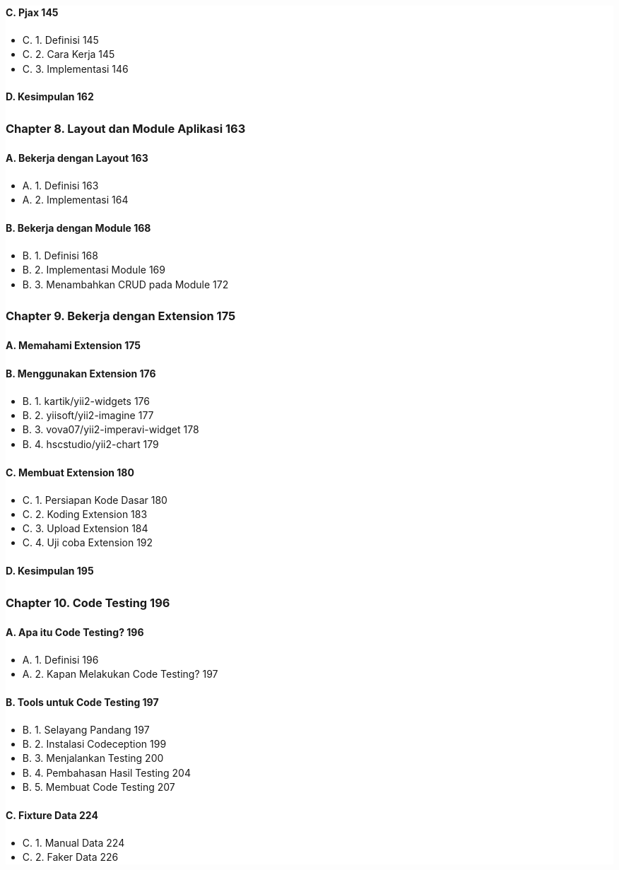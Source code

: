 #### C.	Pjax	145
- C. 1.	Definisi	145
- C. 2.	Cara Kerja	145
- C. 3.	Implementasi	146

#### D.	Kesimpulan	162

### Chapter 8. Layout dan Module Aplikasi	163

#### A.	Bekerja dengan Layout	163
- A. 1.	Definisi	163
- A. 2.	Implementasi	164

#### B.	Bekerja dengan Module	168
- B. 1.	Definisi	168
- B. 2.	Implementasi Module	169
- B. 3.	Menambahkan CRUD pada Module	172

### Chapter 9. Bekerja dengan Extension	175

#### A.	Memahami Extension	175

#### B.	Menggunakan Extension	176
- B. 1.	kartik/yii2-widgets	176
- B. 2.	yiisoft/yii2-imagine	177
- B. 3.	vova07/yii2-imperavi-widget	178
- B. 4.	hscstudio/yii2-chart	179

#### C.	Membuat Extension	180
- C. 1.	Persiapan Kode Dasar	180
- C. 2.	Koding Extension	183
- C. 3.	Upload Extension	184
- C. 4.	Uji coba Extension	192

#### D.	Kesimpulan	195

### Chapter 10. Code Testing	196

#### A.	Apa itu Code Testing?	196
- A. 1.	Definisi	196
- A. 2.	Kapan Melakukan Code Testing?	197

#### B.	Tools untuk Code Testing	197
- B. 1.	Selayang Pandang	197
- B. 2.	Instalasi Codeception	199
- B. 3.	Menjalankan Testing	200
- B. 4.	Pembahasan Hasil Testing	204
- B. 5.	Membuat Code Testing	207

#### C.	Fixture Data	224
- C. 1.	Manual Data	224
- C. 2.	Faker Data	226
